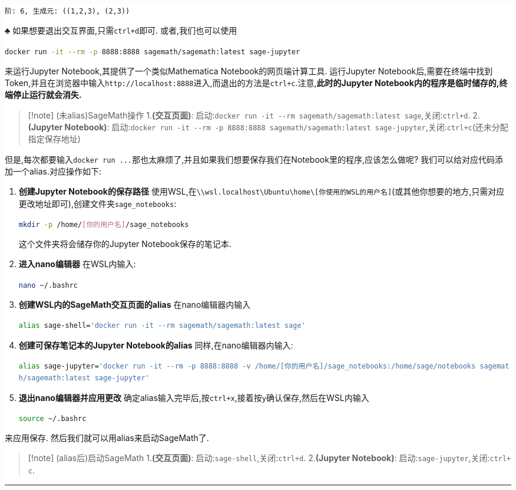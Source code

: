 ```console
阶: 6, 生成元: ((1,2,3), (2,3))
```
$\clubsuit$
如果想要退出交互界面,只需`ctrl+d`即可.
或者,我们也可以使用
```bash
docker run -it --rm -p 8888:8888 sagemath/sagemath:latest sage-jupyter
```
来运行Jupyter Notebook,其提供了一个类似Mathematica Notebook的网页端计算工具.
运行Jupyter Notebook后,需要在终端中找到Token,并且在浏览器中输入`http://localhost:8888`进入,而退出的方法是`ctrl+c`.注意,**此时的Jupyter Notebook内的程序是临时储存的,终端停止运行就会消失.**

>[!note] (未alias)SageMath操作
>1.**(交互页面)**: 启动:`docker run -it --rm sagemath/sagemath:latest sage`,关闭:`ctrl+d`.
>2.**(Jupyter Notebook)**: 启动:`docker run -it --rm -p 8888:8888 sagemath/sagemath:latest sage-jupyter`,关闭:`ctrl+c`(还未分配指定保存地址)

但是,每次都要输入`docker run ...`那也太麻烦了,并且如果我们想要保存我们在Notebook里的程序,应该怎么做呢?
我们可以给对应代码添加一个alias.对应操作如下:
1. **创建Jupyter Notebook的保存路径**
	使用WSL,在`\\wsl.localhost\Ubuntu\home\[你使用的WSL的用户名]`(或其他你想要的地方,只需对应更改地址即可),创建文件夹`sage_notebooks`:
	```bash
	mkdir -p /home/[你的用户名]/sage_notebooks
	```
	这个文件夹将会储存你的Jupyter Notebook保存的笔记本.

2. **进入nano编辑器**
	在WSL内输入:
	```bash
	nano ~/.bashrc
	```

3. **创建WSL内的SageMath交互页面的alias**
	在nano编辑器内输入
	```bash
	alias sage-shell='docker run -it --rm sagemath/sagemath:latest sage'
	```

4. **创建可保存笔记本的Jupyter Notebook的alias**
	同样,在nano编辑器内输入:
	```bash
	alias sage-jupyter='docker run -it --rm -p 8888:8888 -v /home/[你的用户名]/sage_notebooks:/home/sage/notebooks sagemath/sagemath:latest sage-jupyter'
	```

5. **退出nano编辑器并应用更改**
	确定alias输入完毕后,按`ctrl+x`,接着按`y`确认保存,然后在WSL内输入
	```bash
	source ~/.bashrc 
	```
来应用保存.
然后我们就可以用alias来启动SageMath了.

>[!note] (alias后)启动SageMath
1.**(交互页面)**: 启动:`sage-shell`,关闭:`ctrl+d`.
2.**(Jupyter Notebook)**: 启动:`sage-jupyter`,关闭:`ctrl+c`.

---